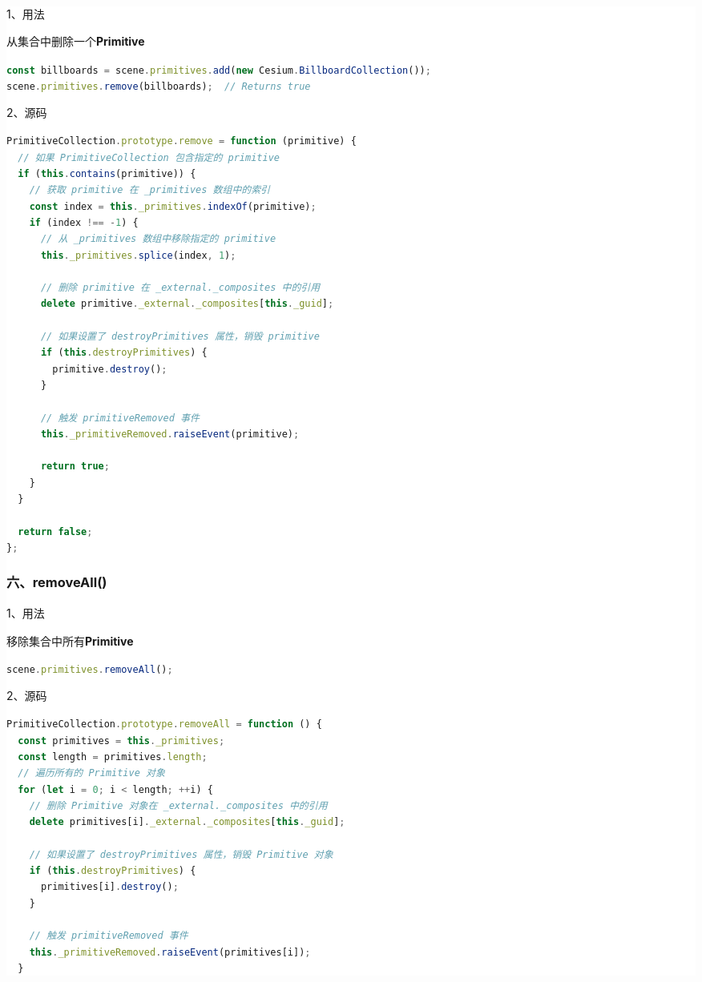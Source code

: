 1、用法

从集合中删除一个**Primitive**

```js
const billboards = scene.primitives.add(new Cesium.BillboardCollection());
scene.primitives.remove(billboards);  // Returns true
```

2、源码

```js
PrimitiveCollection.prototype.remove = function (primitive) {
  // 如果 PrimitiveCollection 包含指定的 primitive
  if (this.contains(primitive)) {
    // 获取 primitive 在 _primitives 数组中的索引
    const index = this._primitives.indexOf(primitive);
    if (index !== -1) {
      // 从 _primitives 数组中移除指定的 primitive
      this._primitives.splice(index, 1);

      // 删除 primitive 在 _external._composites 中的引用
      delete primitive._external._composites[this._guid];

      // 如果设置了 destroyPrimitives 属性，销毁 primitive
      if (this.destroyPrimitives) {
        primitive.destroy();
      }

      // 触发 primitiveRemoved 事件
      this._primitiveRemoved.raiseEvent(primitive);

      return true;
    }
  }

  return false;
};
```

### 六、removeAll()

1、用法

移除集合中所有**Primitive**

```js
scene.primitives.removeAll(); 
```

2、源码

```js
PrimitiveCollection.prototype.removeAll = function () {
  const primitives = this._primitives;
  const length = primitives.length;
  // 遍历所有的 Primitive 对象
  for (let i = 0; i < length; ++i) {
    // 删除 Primitive 对象在 _external._composites 中的引用
    delete primitives[i]._external._composites[this._guid];

    // 如果设置了 destroyPrimitives 属性，销毁 Primitive 对象
    if (this.destroyPrimitives) {
      primitives[i].destroy();
    }

    // 触发 primitiveRemoved 事件
    this._primitiveRemoved.raiseEvent(primitives[i]);
  }
```